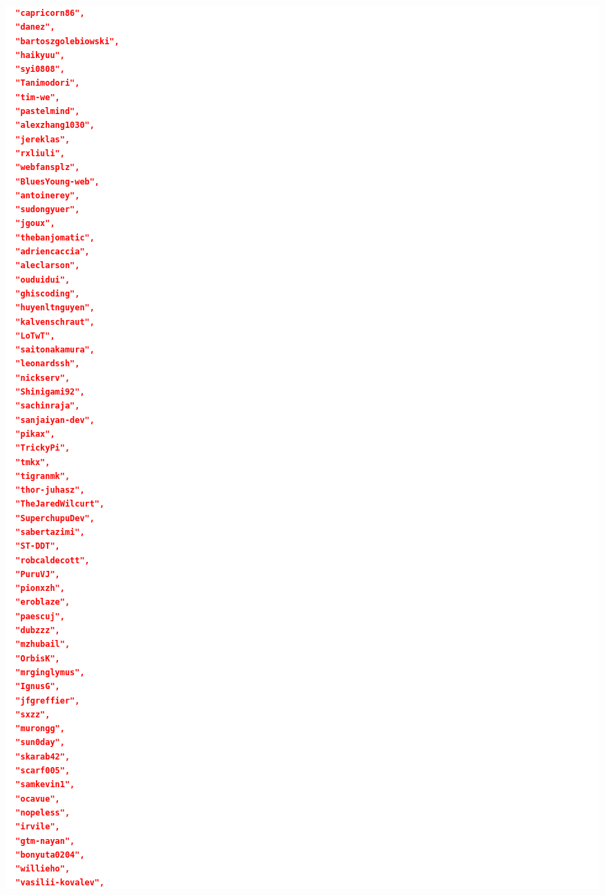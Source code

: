 ````json
  "capricorn86",
  "danez",
  "bartoszgolebiowski",
  "haikyuu",
  "syi0808",
  "Tanimodori",
  "tim-we",
  "pastelmind",
  "alexzhang1030",
  "jereklas",
  "rxliuli",
  "webfansplz",
  "BluesYoung-web",
  "antoinerey",
  "sudongyuer",
  "jgoux",
  "thebanjomatic",
  "adriencaccia",
  "aleclarson",
  "ouduidui",
  "ghiscoding",
  "huyenltnguyen",
  "kalvenschraut",
  "LoTwT",
  "saitonakamura",
  "leonardssh",
  "nickserv",
  "Shinigami92",
  "sachinraja",
  "sanjaiyan-dev",
  "pikax",
  "TrickyPi",
  "tmkx",
  "tigranmk",
  "thor-juhasz",
  "TheJaredWilcurt",
  "SuperchupuDev",
  "sabertazimi",
  "ST-DDT",
  "robcaldecott",
  "PuruVJ",
  "pionxzh",
  "eroblaze",
  "paescuj",
  "dubzzz",
  "mzhubail",
  "OrbisK",
  "mrginglymus",
  "IgnusG",
  "jfgreffier",
  "sxzz",
  "murongg",
  "sun0day",
  "skarab42",
  "scarf005",
  "samkevin1",
  "ocavue",
  "nopeless",
  "irvile",
  "gtm-nayan",
  "bonyuta0204",
  "willieho",
  "vasilii-kovalev",
````